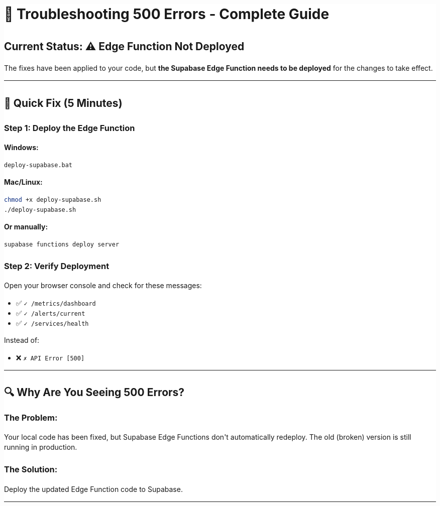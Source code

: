 # 🔧 Troubleshooting 500 Errors - Complete Guide

## Current Status: ⚠️ Edge Function Not Deployed

The fixes have been applied to your code, but **the Supabase Edge Function needs to be deployed** for the changes to take effect.

---

## 🎯 Quick Fix (5 Minutes)

### Step 1: Deploy the Edge Function

**Windows:**
```bash
deploy-supabase.bat
```

**Mac/Linux:**
```bash
chmod +x deploy-supabase.sh
./deploy-supabase.sh
```

**Or manually:**
```bash
supabase functions deploy server
```

### Step 2: Verify Deployment

Open your browser console and check for these messages:
- ✅ `✓ /metrics/dashboard`
- ✅ `✓ /alerts/current`
- ✅ `✓ /services/health`

Instead of:
- ❌ `✗ API Error [500]`

---

## 🔍 Why Are You Seeing 500 Errors?

### The Problem:
Your local code has been fixed, but Supabase Edge Functions don't automatically redeploy. The old (broken) version is still running in production.

### The Solution:
Deploy the updated Edge Function code to Supabase.

---
